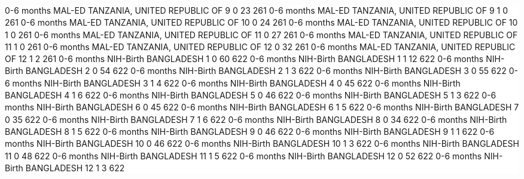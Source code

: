 0-6 months    MAL-ED           TANZANIA, UNITED REPUBLIC OF   9                     0       23     261
0-6 months    MAL-ED           TANZANIA, UNITED REPUBLIC OF   9                     1        0     261
0-6 months    MAL-ED           TANZANIA, UNITED REPUBLIC OF   10                    0       24     261
0-6 months    MAL-ED           TANZANIA, UNITED REPUBLIC OF   10                    1        0     261
0-6 months    MAL-ED           TANZANIA, UNITED REPUBLIC OF   11                    0       27     261
0-6 months    MAL-ED           TANZANIA, UNITED REPUBLIC OF   11                    1        0     261
0-6 months    MAL-ED           TANZANIA, UNITED REPUBLIC OF   12                    0       32     261
0-6 months    MAL-ED           TANZANIA, UNITED REPUBLIC OF   12                    1        2     261
0-6 months    NIH-Birth        BANGLADESH                     1                     0       60     622
0-6 months    NIH-Birth        BANGLADESH                     1                     1       12     622
0-6 months    NIH-Birth        BANGLADESH                     2                     0       54     622
0-6 months    NIH-Birth        BANGLADESH                     2                     1        3     622
0-6 months    NIH-Birth        BANGLADESH                     3                     0       55     622
0-6 months    NIH-Birth        BANGLADESH                     3                     1        4     622
0-6 months    NIH-Birth        BANGLADESH                     4                     0       45     622
0-6 months    NIH-Birth        BANGLADESH                     4                     1        6     622
0-6 months    NIH-Birth        BANGLADESH                     5                     0       46     622
0-6 months    NIH-Birth        BANGLADESH                     5                     1        3     622
0-6 months    NIH-Birth        BANGLADESH                     6                     0       45     622
0-6 months    NIH-Birth        BANGLADESH                     6                     1        5     622
0-6 months    NIH-Birth        BANGLADESH                     7                     0       35     622
0-6 months    NIH-Birth        BANGLADESH                     7                     1        6     622
0-6 months    NIH-Birth        BANGLADESH                     8                     0       34     622
0-6 months    NIH-Birth        BANGLADESH                     8                     1        5     622
0-6 months    NIH-Birth        BANGLADESH                     9                     0       46     622
0-6 months    NIH-Birth        BANGLADESH                     9                     1        1     622
0-6 months    NIH-Birth        BANGLADESH                     10                    0       46     622
0-6 months    NIH-Birth        BANGLADESH                     10                    1        3     622
0-6 months    NIH-Birth        BANGLADESH                     11                    0       48     622
0-6 months    NIH-Birth        BANGLADESH                     11                    1        5     622
0-6 months    NIH-Birth        BANGLADESH                     12                    0       52     622
0-6 months    NIH-Birth        BANGLADESH                     12                    1        3     622